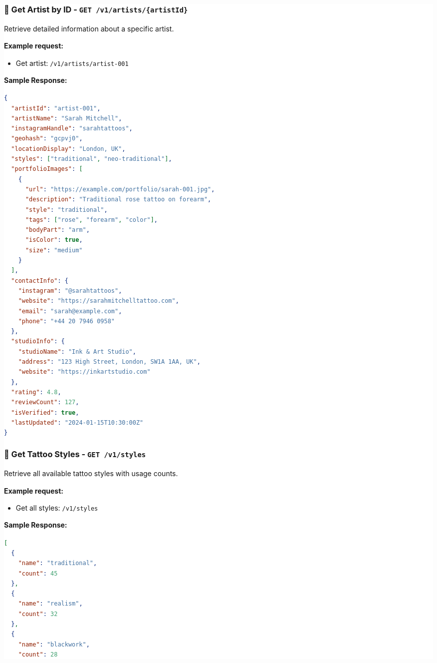 ### 👤 Get Artist by ID - `GET /v1/artists/{artistId}`

Retrieve detailed information about a specific artist.

**Example request:**
- Get artist: `/v1/artists/artist-001`

**Sample Response:**
```json
{
  "artistId": "artist-001",
  "artistName": "Sarah Mitchell",
  "instagramHandle": "sarahtattoos",
  "geohash": "gcpvj0",
  "locationDisplay": "London, UK",
  "styles": ["traditional", "neo-traditional"],
  "portfolioImages": [
    {
      "url": "https://example.com/portfolio/sarah-001.jpg",
      "description": "Traditional rose tattoo on forearm",
      "style": "traditional",
      "tags": ["rose", "forearm", "color"],
      "bodyPart": "arm",
      "isColor": true,
      "size": "medium"
    }
  ],
  "contactInfo": {
    "instagram": "@sarahtattoos",
    "website": "https://sarahmitchelltattoo.com",
    "email": "sarah@example.com",
    "phone": "+44 20 7946 0958"
  },
  "studioInfo": {
    "studioName": "Ink & Art Studio",
    "address": "123 High Street, London, SW1A 1AA, UK",
    "website": "https://inkartstudio.com"
  },
  "rating": 4.8,
  "reviewCount": 127,
  "isVerified": true,
  "lastUpdated": "2024-01-15T10:30:00Z"
}
```

### 🎨 Get Tattoo Styles - `GET /v1/styles`

Retrieve all available tattoo styles with usage counts.

**Example request:**
- Get all styles: `/v1/styles`

**Sample Response:**
```json
[
  {
    "name": "traditional",
    "count": 45
  },
  {
    "name": "realism",
    "count": 32
  },
  {
    "name": "blackwork",
    "count": 28
```
